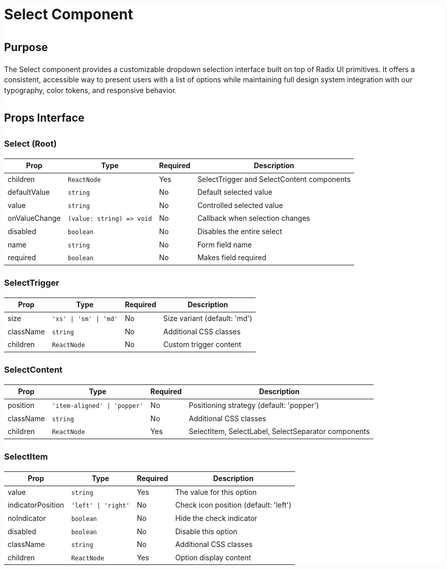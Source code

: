 # Select Component

## Purpose

The Select component provides a customizable dropdown selection interface built on top of Radix UI primitives. It offers a consistent, accessible way to present users with a list of options while maintaining full design system integration with our typography, color tokens, and responsive behavior.

## Props Interface

### Select (Root)
| Prop | Type | Required | Description |
|------|------|----------|-------------|
| children | `ReactNode` | Yes | SelectTrigger and SelectContent components |
| defaultValue | `string` | No | Default selected value |
| value | `string` | No | Controlled selected value |
| onValueChange | `(value: string) => void` | No | Callback when selection changes |
| disabled | `boolean` | No | Disables the entire select |
| name | `string` | No | Form field name |
| required | `boolean` | No | Makes field required |

### SelectTrigger
| Prop | Type | Required | Description |
|------|------|----------|-------------|
| size | `'xs' \| 'sm' \| 'md'` | No | Size variant (default: 'md') |
| className | `string` | No | Additional CSS classes |
| children | `ReactNode` | No | Custom trigger content |

### SelectContent
| Prop | Type | Required | Description |
|------|------|----------|-------------|
| position | `'item-aligned' \| 'popper'` | No | Positioning strategy (default: 'popper') |
| className | `string` | No | Additional CSS classes |
| children | `ReactNode` | Yes | SelectItem, SelectLabel, SelectSeparator components |

### SelectItem
| Prop | Type | Required | Description |
|------|------|----------|-------------|
| value | `string` | Yes | The value for this option |
| indicatorPosition | `'left' \| 'right'` | No | Check icon position (default: 'left') |
| noIndicator | `boolean` | No | Hide the check indicator |
| disabled | `boolean` | No | Disable this option |
| className | `string` | No | Additional CSS classes |
| children | `ReactNode` | Yes | Option display content |
